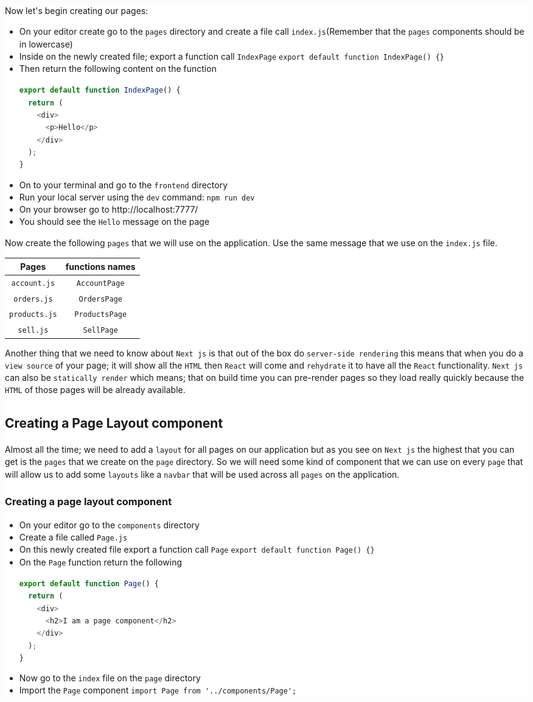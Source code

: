 Now let's begin creating our pages:

- On your editor create go to the `pages` directory and create a file call `index.js`(Remember that the `pages` components should be in lowercase)
- Inside on the newly created file; export a function call `IndexPage`
  `export default function IndexPage() {}`
- Then return the following content on the function
  ```js
  export default function IndexPage() {
    return (
      <div>
        <p>Hello</p>
      </div>
    );
  }
  ```
- On to your terminal and go to the `frontend` directory
- Run your local server using the `dev` command: `npm run dev`
- On your browser go to http://localhost:7777/
- You should see the `Hello` message on the page

Now create the following `pages` that we will use on the application. Use the same message that we use on the `index.js` file.

|     Pages     | functions names |
| :-----------: | :-------------: |
| `account.js`  |  `AccountPage`  |
|  `orders.js`  |  `OrdersPage`   |
| `products.js` | `ProductsPage`  |
|   `sell.js`   |   `SellPage`    |

Another thing that we need to know about `Next js` is that out of the box do `server-side rendering` this means that when you do a `view source` of your page; it will show all the `HTML` then `React` will come and `rehydrate` it to have all the `React` functionality. `Next js` can also be `statically render` which means; that on build time you can pre-render pages so they load really quickly because the `HTML` of those pages will be already available.

## Creating a Page Layout component

Almost all the time; we need to add a `layout` for all pages on our application but as you see on `Next js` the highest that you can get is the `pages` that we create on the `page` directory. So we will need some kind of component that we can use on every `page` that will allow us to add some `layouts` like a `navbar` that will be used across all `pages` on the application.

### Creating a page layout component

- On your editor go to the `components` directory
- Create a file called `Page.js`
- On this newly created file export a function call `Page`
  `export default function Page() {}`
- On the `Page` function return the following
  ```js
  export default function Page() {
    return (
      <div>
        <h2>I am a page component</h2>
      </div>
    );
  }
  ```
- Now go to the `index` file on the `page` directory
- Import the `Page` component
  `import Page from '../components/Page';`